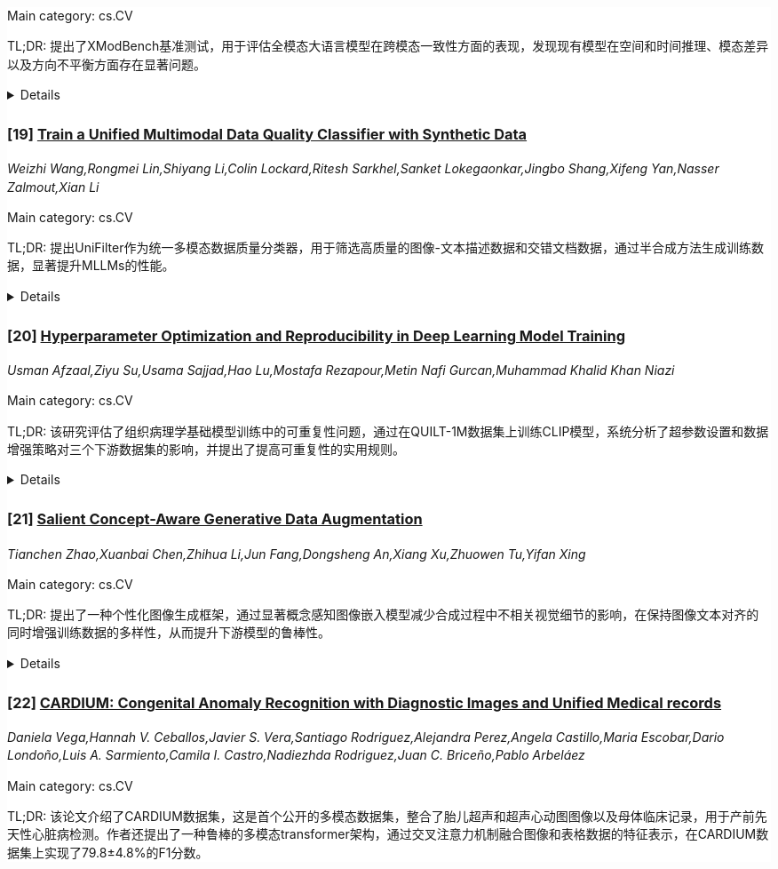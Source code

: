 Main category: cs.CV

TL;DR: 提出了XModBench基准测试，用于评估全模态大语言模型在跨模态一致性方面的表现，发现现有模型在空间和时间推理、模态差异以及方向不平衡方面存在显著问题。


<details><summary>Details</summary></details>


### [19] [Train a Unified Multimodal Data Quality Classifier with Synthetic Data](https://arxiv.org/abs/2510.15162)
*Weizhi Wang,Rongmei Lin,Shiyang Li,Colin Lockard,Ritesh Sarkhel,Sanket Lokegaonkar,Jingbo Shang,Xifeng Yan,Nasser Zalmout,Xian Li*

Main category: cs.CV

TL;DR: 提出UniFilter作为统一多模态数据质量分类器，用于筛选高质量的图像-文本描述数据和交错文档数据，通过半合成方法生成训练数据，显著提升MLLMs的性能。


<details><summary>Details</summary></details>


### [20] [Hyperparameter Optimization and Reproducibility in Deep Learning Model Training](https://arxiv.org/abs/2510.15164)
*Usman Afzaal,Ziyu Su,Usama Sajjad,Hao Lu,Mostafa Rezapour,Metin Nafi Gurcan,Muhammad Khalid Khan Niazi*

Main category: cs.CV

TL;DR: 该研究评估了组织病理学基础模型训练中的可重复性问题，通过在QUILT-1M数据集上训练CLIP模型，系统分析了超参数设置和数据增强策略对三个下游数据集的影响，并提出了提高可重复性的实用规则。


<details><summary>Details</summary></details>


### [21] [Salient Concept-Aware Generative Data Augmentation](https://arxiv.org/abs/2510.15194)
*Tianchen Zhao,Xuanbai Chen,Zhihua Li,Jun Fang,Dongsheng An,Xiang Xu,Zhuowen Tu,Yifan Xing*

Main category: cs.CV

TL;DR: 提出了一种个性化图像生成框架，通过显著概念感知图像嵌入模型减少合成过程中不相关视觉细节的影响，在保持图像文本对齐的同时增强训练数据的多样性，从而提升下游模型的鲁棒性。


<details><summary>Details</summary></details>


### [22] [CARDIUM: Congenital Anomaly Recognition with Diagnostic Images and Unified Medical records](https://arxiv.org/abs/2510.15208)
*Daniela Vega,Hannah V. Ceballos,Javier S. Vera,Santiago Rodriguez,Alejandra Perez,Angela Castillo,Maria Escobar,Dario Londoño,Luis A. Sarmiento,Camila I. Castro,Nadiezhda Rodriguez,Juan C. Briceño,Pablo Arbeláez*

Main category: cs.CV

TL;DR: 该论文介绍了CARDIUM数据集，这是首个公开的多模态数据集，整合了胎儿超声和超声心动图图像以及母体临床记录，用于产前先天性心脏病检测。作者还提出了一种鲁棒的多模态transformer架构，通过交叉注意力机制融合图像和表格数据的特征表示，在CARDIUM数据集上实现了79.8±4.8%的F1分数。
